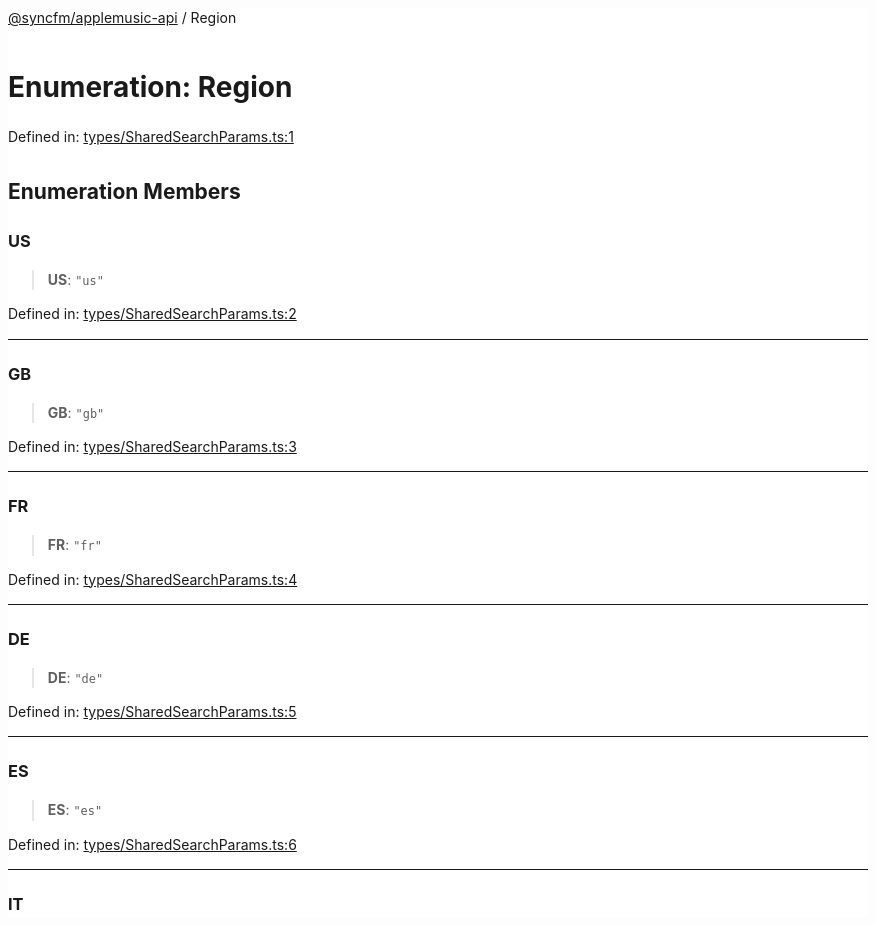 [@syncfm/applemusic-api](../globals.md) / Region

# Enumeration: Region

Defined in: [types/SharedSearchParams.ts:1](https://github.com/sync-fm/applemusic-api/blob/a6a8471d4d51a41f6bd8af9d95c8abf0126e10f4/src/types/SharedSearchParams.ts#L1)

## Enumeration Members

### US

> **US**: `"us"`

Defined in: [types/SharedSearchParams.ts:2](https://github.com/sync-fm/applemusic-api/blob/a6a8471d4d51a41f6bd8af9d95c8abf0126e10f4/src/types/SharedSearchParams.ts#L2)

***

### GB

> **GB**: `"gb"`

Defined in: [types/SharedSearchParams.ts:3](https://github.com/sync-fm/applemusic-api/blob/a6a8471d4d51a41f6bd8af9d95c8abf0126e10f4/src/types/SharedSearchParams.ts#L3)

***

### FR

> **FR**: `"fr"`

Defined in: [types/SharedSearchParams.ts:4](https://github.com/sync-fm/applemusic-api/blob/a6a8471d4d51a41f6bd8af9d95c8abf0126e10f4/src/types/SharedSearchParams.ts#L4)

***

### DE

> **DE**: `"de"`

Defined in: [types/SharedSearchParams.ts:5](https://github.com/sync-fm/applemusic-api/blob/a6a8471d4d51a41f6bd8af9d95c8abf0126e10f4/src/types/SharedSearchParams.ts#L5)

***

### ES

> **ES**: `"es"`

Defined in: [types/SharedSearchParams.ts:6](https://github.com/sync-fm/applemusic-api/blob/a6a8471d4d51a41f6bd8af9d95c8abf0126e10f4/src/types/SharedSearchParams.ts#L6)

***

### IT
